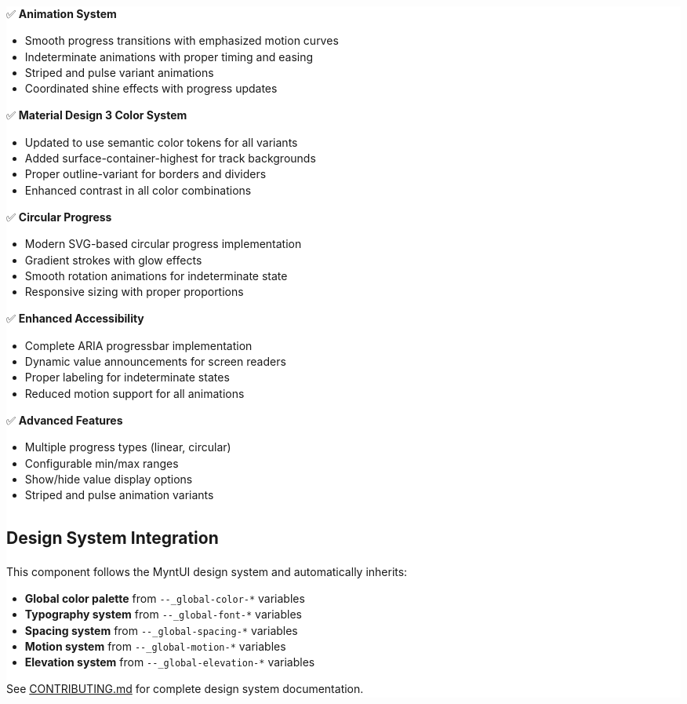 ✅ **Animation System**
- Smooth progress transitions with emphasized motion curves
- Indeterminate animations with proper timing and easing
- Striped and pulse variant animations
- Coordinated shine effects with progress updates

✅ **Material Design 3 Color System**
- Updated to use semantic color tokens for all variants
- Added surface-container-highest for track backgrounds
- Proper outline-variant for borders and dividers
- Enhanced contrast in all color combinations

✅ **Circular Progress**
- Modern SVG-based circular progress implementation
- Gradient strokes with glow effects
- Smooth rotation animations for indeterminate state
- Responsive sizing with proper proportions

✅ **Enhanced Accessibility**
- Complete ARIA progressbar implementation
- Dynamic value announcements for screen readers
- Proper labeling for indeterminate states
- Reduced motion support for all animations

✅ **Advanced Features**
- Multiple progress types (linear, circular)
- Configurable min/max ranges
- Show/hide value display options
- Striped and pulse animation variants

## Design System Integration

This component follows the MyntUI design system and automatically inherits:

- **Global color palette** from `--_global-color-*` variables
- **Typography system** from `--_global-font-*` variables  
- **Spacing system** from `--_global-spacing-*` variables
- **Motion system** from `--_global-motion-*` variables
- **Elevation system** from `--_global-elevation-*` variables

See [CONTRIBUTING.md](../../../CONTRIBUTING.md) for complete design system documentation.
